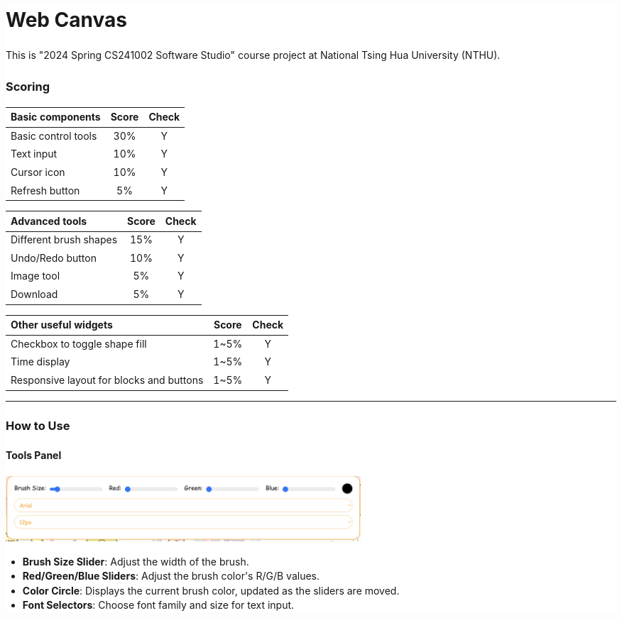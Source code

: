 # Web Canvas
This is "2024 Spring CS241002 Software Studio" course project at National Tsing Hua University (NTHU).

### Scoring

| **Basic components**                             | **Score** | **Check** |
| :----------------------------------------------- | :-------: | :-------: |
| Basic control tools                              | 30%       | Y         |
| Text input                                       | 10%       | Y         |
| Cursor icon                                      | 10%       | Y         |
| Refresh button                                   | 5%        | Y         |

| **Advanced tools**                               | **Score** | **Check** |
| :----------------------------------------------- | :-------: | :-------: |
| Different brush shapes                           | 15%       | Y         |
| Undo/Redo button                                 | 10%       | Y         |
| Image tool                                       | 5%        | Y         |
| Download                                         | 5%        | Y         |

| **Other useful widgets**                         | **Score** | **Check** |
| :----------------------------------------------- | :-------: | :-------: |
| Checkbox to toggle shape fill                    | 1~5%      | Y         |
| Time display                                     | 1~5%      | Y         |
| Responsive layout for blocks and buttons         | 1~5%      | Y         |

---

### How to Use
#### Tools Panel

<img width="500px" src="./img/001.png"/>

- **Brush Size Slider**: Adjust the width of the brush.
- **Red/Green/Blue Sliders**: Adjust the brush color's R/G/B values.
- **Color Circle**: Displays the current brush color, updated as the sliders are moved.
- **Font Selectors**: Choose font family and size for text input.
